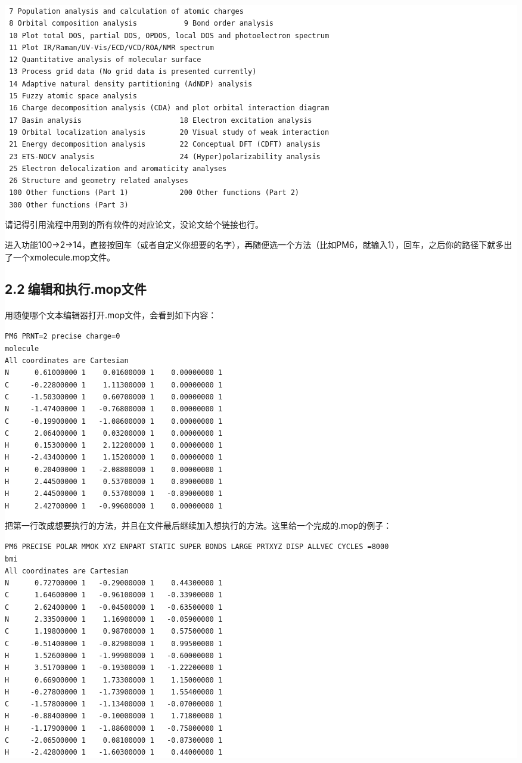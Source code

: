 ``` bash/zsh/powershell
 7 Population analysis and calculation of atomic charges
 8 Orbital composition analysis           9 Bond order analysis
 10 Plot total DOS, partial DOS, OPDOS, local DOS and photoelectron spectrum
 11 Plot IR/Raman/UV-Vis/ECD/VCD/ROA/NMR spectrum
 12 Quantitative analysis of molecular surface
 13 Process grid data (No grid data is presented currently)
 14 Adaptive natural density partitioning (AdNDP) analysis
 15 Fuzzy atomic space analysis
 16 Charge decomposition analysis (CDA) and plot orbital interaction diagram
 17 Basin analysis                       18 Electron excitation analysis
 19 Orbital localization analysis        20 Visual study of weak interaction
 21 Energy decomposition analysis        22 Conceptual DFT (CDFT) analysis
 23 ETS-NOCV analysis                    24 (Hyper)polarizability analysis
 25 Electron delocalization and aromaticity analyses
 26 Structure and geometry related analyses
 100 Other functions (Part 1)            200 Other functions (Part 2)
 300 Other functions (Part 3)
```

请记得引用流程中用到的所有软件的对应论文，没论文给个链接也行。

进入功能100->2->14，直接按回车（或者自定义你想要的名字），再随便选一个方法（比如PM6，就输入1），回车，之后你的路径下就多出了一个xmolecule.mop文件。

## 2.2 编辑和执行.mop文件

用随便哪个文本编辑器打开.mop文件，会看到如下内容：

``` bash/zsh/powershell
PM6 PRNT=2 precise charge=0
molecule
All coordinates are Cartesian
N      0.61000000 1    0.01600000 1    0.00000000 1
C     -0.22800000 1    1.11300000 1    0.00000000 1
C     -1.50300000 1    0.60700000 1    0.00000000 1
N     -1.47400000 1   -0.76800000 1    0.00000000 1
C     -0.19900000 1   -1.08600000 1    0.00000000 1
C      2.06400000 1    0.03200000 1    0.00000000 1
H      0.15300000 1    2.12200000 1    0.00000000 1
H     -2.43400000 1    1.15200000 1    0.00000000 1
H      0.20400000 1   -2.08800000 1    0.00000000 1
H      2.44500000 1    0.53700000 1    0.89000000 1
H      2.44500000 1    0.53700000 1   -0.89000000 1
H      2.42700000 1   -0.99600000 1    0.00000000 1
```

把第一行改成想要执行的方法，并且在文件最后继续加入想执行的方法。这里给一个完成的.mop的例子：

``` bash/zsh/powershell
PM6 PRECISE POLAR MMOK XYZ ENPART STATIC SUPER BONDS LARGE PRTXYZ DISP ALLVEC CYCLES =8000
bmi
All coordinates are Cartesian
N      0.72700000 1   -0.29000000 1    0.44300000 1
C      1.64600000 1   -0.96100000 1   -0.33900000 1
C      2.62400000 1   -0.04500000 1   -0.63500000 1
N      2.33500000 1    1.16900000 1   -0.05900000 1
C      1.19800000 1    0.98700000 1    0.57500000 1
C     -0.51400000 1   -0.82900000 1    0.99500000 1
H      1.52600000 1   -1.99900000 1   -0.60000000 1
H      3.51700000 1   -0.19300000 1   -1.22200000 1
H      0.66900000 1    1.73300000 1    1.15000000 1
H     -0.27800000 1   -1.73900000 1    1.55400000 1
C     -1.57800000 1   -1.13400000 1   -0.07000000 1
H     -0.88400000 1   -0.10000000 1    1.71800000 1
H     -1.17900000 1   -1.88600000 1   -0.75800000 1
C     -2.06500000 1    0.08100000 1   -0.87300000 1
H     -2.42800000 1   -1.60300000 1    0.44000000 1
```
